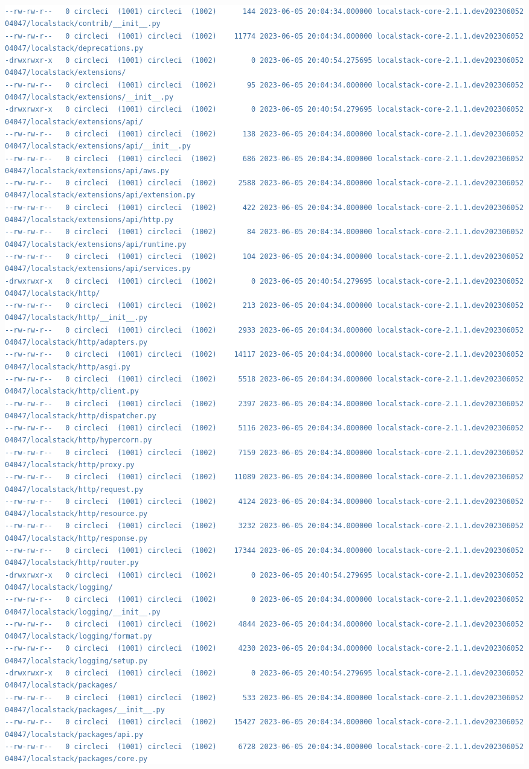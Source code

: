 ```diff
--rw-rw-r--   0 circleci  (1001) circleci  (1002)      144 2023-06-05 20:04:34.000000 localstack-core-2.1.1.dev20230605204047/localstack/contrib/__init__.py
--rw-rw-r--   0 circleci  (1001) circleci  (1002)    11774 2023-06-05 20:04:34.000000 localstack-core-2.1.1.dev20230605204047/localstack/deprecations.py
-drwxrwxr-x   0 circleci  (1001) circleci  (1002)        0 2023-06-05 20:40:54.275695 localstack-core-2.1.1.dev20230605204047/localstack/extensions/
--rw-rw-r--   0 circleci  (1001) circleci  (1002)       95 2023-06-05 20:04:34.000000 localstack-core-2.1.1.dev20230605204047/localstack/extensions/__init__.py
-drwxrwxr-x   0 circleci  (1001) circleci  (1002)        0 2023-06-05 20:40:54.279695 localstack-core-2.1.1.dev20230605204047/localstack/extensions/api/
--rw-rw-r--   0 circleci  (1001) circleci  (1002)      138 2023-06-05 20:04:34.000000 localstack-core-2.1.1.dev20230605204047/localstack/extensions/api/__init__.py
--rw-rw-r--   0 circleci  (1001) circleci  (1002)      686 2023-06-05 20:04:34.000000 localstack-core-2.1.1.dev20230605204047/localstack/extensions/api/aws.py
--rw-rw-r--   0 circleci  (1001) circleci  (1002)     2588 2023-06-05 20:04:34.000000 localstack-core-2.1.1.dev20230605204047/localstack/extensions/api/extension.py
--rw-rw-r--   0 circleci  (1001) circleci  (1002)      422 2023-06-05 20:04:34.000000 localstack-core-2.1.1.dev20230605204047/localstack/extensions/api/http.py
--rw-rw-r--   0 circleci  (1001) circleci  (1002)       84 2023-06-05 20:04:34.000000 localstack-core-2.1.1.dev20230605204047/localstack/extensions/api/runtime.py
--rw-rw-r--   0 circleci  (1001) circleci  (1002)      104 2023-06-05 20:04:34.000000 localstack-core-2.1.1.dev20230605204047/localstack/extensions/api/services.py
-drwxrwxr-x   0 circleci  (1001) circleci  (1002)        0 2023-06-05 20:40:54.279695 localstack-core-2.1.1.dev20230605204047/localstack/http/
--rw-rw-r--   0 circleci  (1001) circleci  (1002)      213 2023-06-05 20:04:34.000000 localstack-core-2.1.1.dev20230605204047/localstack/http/__init__.py
--rw-rw-r--   0 circleci  (1001) circleci  (1002)     2933 2023-06-05 20:04:34.000000 localstack-core-2.1.1.dev20230605204047/localstack/http/adapters.py
--rw-rw-r--   0 circleci  (1001) circleci  (1002)    14117 2023-06-05 20:04:34.000000 localstack-core-2.1.1.dev20230605204047/localstack/http/asgi.py
--rw-rw-r--   0 circleci  (1001) circleci  (1002)     5518 2023-06-05 20:04:34.000000 localstack-core-2.1.1.dev20230605204047/localstack/http/client.py
--rw-rw-r--   0 circleci  (1001) circleci  (1002)     2397 2023-06-05 20:04:34.000000 localstack-core-2.1.1.dev20230605204047/localstack/http/dispatcher.py
--rw-rw-r--   0 circleci  (1001) circleci  (1002)     5116 2023-06-05 20:04:34.000000 localstack-core-2.1.1.dev20230605204047/localstack/http/hypercorn.py
--rw-rw-r--   0 circleci  (1001) circleci  (1002)     7159 2023-06-05 20:04:34.000000 localstack-core-2.1.1.dev20230605204047/localstack/http/proxy.py
--rw-rw-r--   0 circleci  (1001) circleci  (1002)    11089 2023-06-05 20:04:34.000000 localstack-core-2.1.1.dev20230605204047/localstack/http/request.py
--rw-rw-r--   0 circleci  (1001) circleci  (1002)     4124 2023-06-05 20:04:34.000000 localstack-core-2.1.1.dev20230605204047/localstack/http/resource.py
--rw-rw-r--   0 circleci  (1001) circleci  (1002)     3232 2023-06-05 20:04:34.000000 localstack-core-2.1.1.dev20230605204047/localstack/http/response.py
--rw-rw-r--   0 circleci  (1001) circleci  (1002)    17344 2023-06-05 20:04:34.000000 localstack-core-2.1.1.dev20230605204047/localstack/http/router.py
-drwxrwxr-x   0 circleci  (1001) circleci  (1002)        0 2023-06-05 20:40:54.279695 localstack-core-2.1.1.dev20230605204047/localstack/logging/
--rw-rw-r--   0 circleci  (1001) circleci  (1002)        0 2023-06-05 20:04:34.000000 localstack-core-2.1.1.dev20230605204047/localstack/logging/__init__.py
--rw-rw-r--   0 circleci  (1001) circleci  (1002)     4844 2023-06-05 20:04:34.000000 localstack-core-2.1.1.dev20230605204047/localstack/logging/format.py
--rw-rw-r--   0 circleci  (1001) circleci  (1002)     4230 2023-06-05 20:04:34.000000 localstack-core-2.1.1.dev20230605204047/localstack/logging/setup.py
-drwxrwxr-x   0 circleci  (1001) circleci  (1002)        0 2023-06-05 20:40:54.279695 localstack-core-2.1.1.dev20230605204047/localstack/packages/
--rw-rw-r--   0 circleci  (1001) circleci  (1002)      533 2023-06-05 20:04:34.000000 localstack-core-2.1.1.dev20230605204047/localstack/packages/__init__.py
--rw-rw-r--   0 circleci  (1001) circleci  (1002)    15427 2023-06-05 20:04:34.000000 localstack-core-2.1.1.dev20230605204047/localstack/packages/api.py
--rw-rw-r--   0 circleci  (1001) circleci  (1002)     6728 2023-06-05 20:04:34.000000 localstack-core-2.1.1.dev20230605204047/localstack/packages/core.py
```
